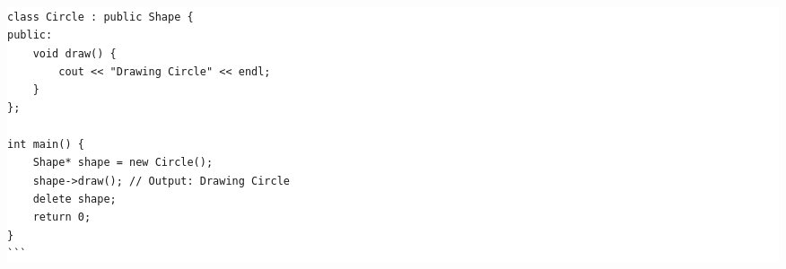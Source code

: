     class Circle : public Shape {
    public:
        void draw() {
            cout << "Drawing Circle" << endl;
        }
    };
    
    int main() {
        Shape* shape = new Circle();
        shape->draw(); // Output: Drawing Circle
        delete shape;
        return 0;
    }
    ```